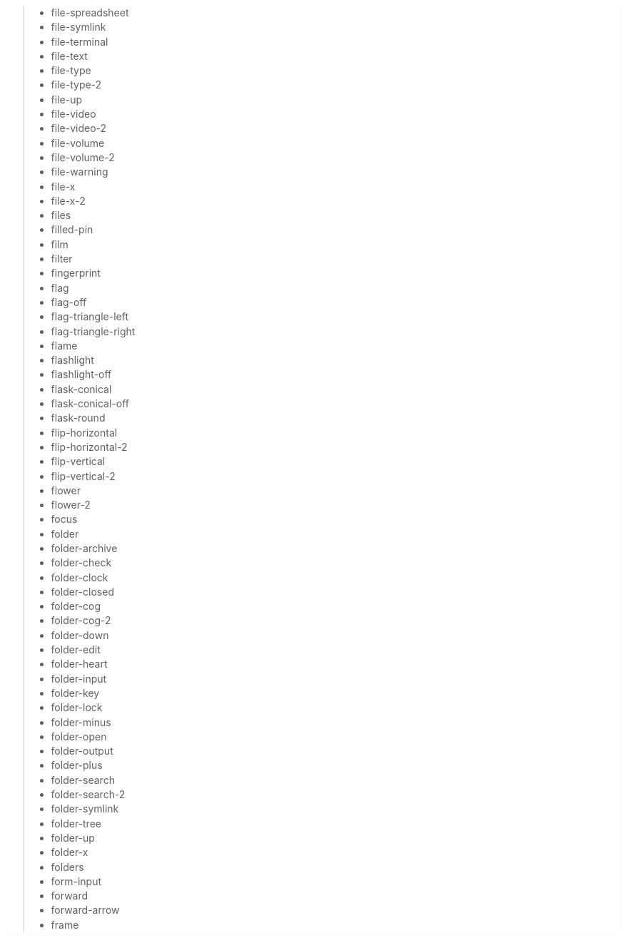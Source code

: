 > - file-spreadsheet
> - file-symlink
> - file-terminal
> - file-text
> - file-type
> - file-type-2
> - file-up
> - file-video
> - file-video-2
> - file-volume
> - file-volume-2
> - file-warning
> - file-x
> - file-x-2
> - files
> - filled-pin
> - film
> - filter
> - fingerprint
> - flag
> - flag-off
> - flag-triangle-left
> - flag-triangle-right
> - flame
> - flashlight
> - flashlight-off
> - flask-conical
> - flask-conical-off
> - flask-round
> - flip-horizontal
> - flip-horizontal-2
> - flip-vertical
> - flip-vertical-2
> - flower
> - flower-2
> - focus
> - folder
> - folder-archive
> - folder-check
> - folder-clock
> - folder-closed
> - folder-cog
> - folder-cog-2
> - folder-down
> - folder-edit
> - folder-heart
> - folder-input
> - folder-key
> - folder-lock
> - folder-minus
> - folder-open
> - folder-output
> - folder-plus
> - folder-search
> - folder-search-2
> - folder-symlink
> - folder-tree
> - folder-up
> - folder-x
> - folders
> - form-input
> - forward
> - forward-arrow
> - frame